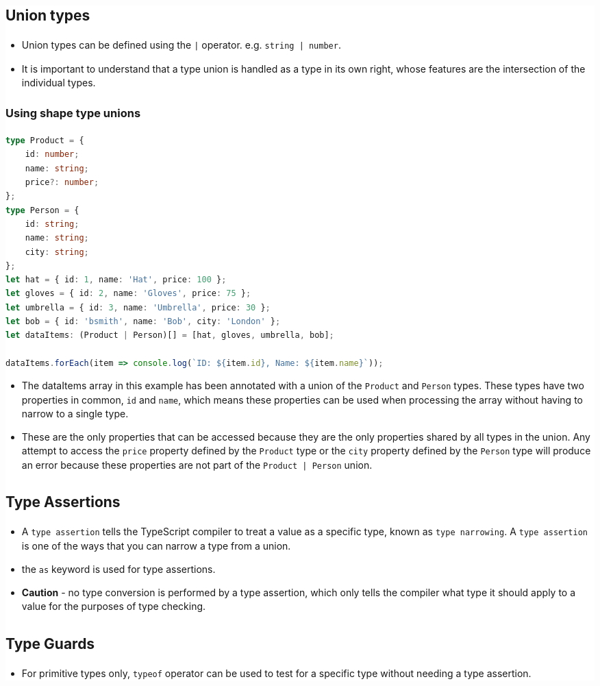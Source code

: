 
## Union types

- Union types can be defined using the `|` operator. e.g. `string | number`.

- It is important to understand that a type union is handled as a type in its own right, whose features are the intersection of the individual types.

### Using shape type unions

```typescript
type Product = {
	id: number;
	name: string;
	price?: number;
};
type Person = {
	id: string;
	name: string;
	city: string;
};
let hat = { id: 1, name: 'Hat', price: 100 };
let gloves = { id: 2, name: 'Gloves', price: 75 };
let umbrella = { id: 3, name: 'Umbrella', price: 30 };
let bob = { id: 'bsmith', name: 'Bob', city: 'London' };
let dataItems: (Product | Person)[] = [hat, gloves, umbrella, bob];

dataItems.forEach(item => console.log(`ID: ${item.id}, Name: ${item.name}`));
```

- The dataItems array in this example has been annotated with a union of the `Product` and `Person` types. These types have two properties in common, `id` and `name`, which means these properties can be used when processing the array without having to narrow to a single type.

- These are the only properties that can be accessed because they are the only properties shared by all types in the union. Any attempt to access the `price` property defined by the `Product` type or the `city` property defined by the `Person` type will produce an error because these properties are not part of the `Product | Person` union.

## Type Assertions

- A `type assertion` tells the TypeScript compiler to treat a value as a specific type, known as `type narrowing`. A `type assertion` is one of the ways that you can narrow a type from a union.

- the `as` keyword is used for type assertions.

- **Caution** - no type conversion is performed by a type assertion, which only tells the compiler what type it should apply to a value for the purposes of type checking.

## Type Guards

- For primitive types only, `typeof` operator can be used to test for a specific type without needing a type assertion.

